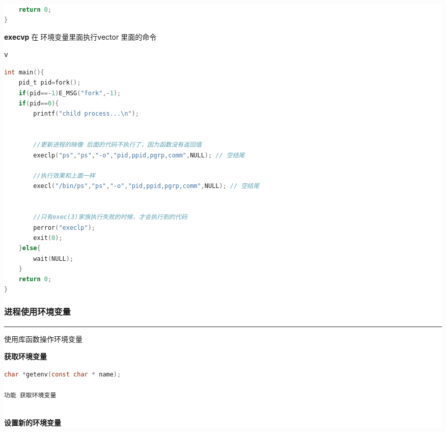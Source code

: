 ```c
    return 0;
}
```



**execvp** 在 环境变量里面执行vector 里面的命令

v

```c
int main(){
    pid_t pid=fork();
    if(pid==-1)E_MSG("fork",-1);
    if(pid==0){
        printf("child process...\n");
        
        
        //更新进程的映像 后面的代码不执行了，因为函数没有返回值
        execlp("ps","ps","-o","pid,ppid,pgrp,comm",NULL); // 空结尾

        //执行效果和上面一样
        execl("/bin/ps","ps","-o","pid,ppid,pgrp,comm",NULL); // 空结尾
        

        //只有exec(3)家族执行失败的时候，才会执行到的代码
        perror("execlp");
        exit(0);
    }else{
        wait(NULL);
    }
    return 0;
}
```







### 进程使用环境变量

***

使用库函数操作环境变量

**获取环境变量**

```c
char *getenv(const char * name);		

功能 获取环境变量
 
```



**设置新的环境变量**
